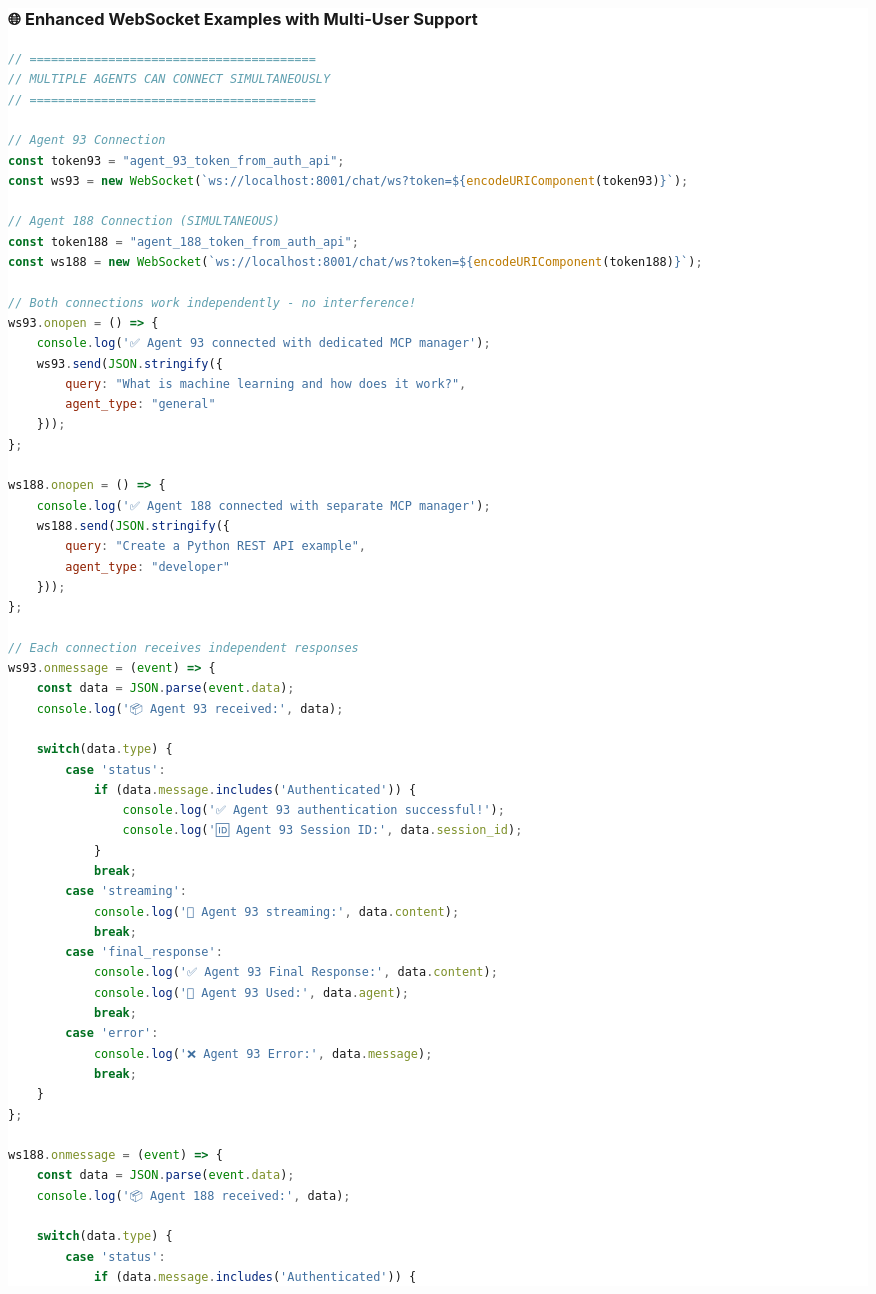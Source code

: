 ### 🌐 Enhanced WebSocket Examples with Multi-User Support
```javascript
// ========================================
// MULTIPLE AGENTS CAN CONNECT SIMULTANEOUSLY
// ========================================

// Agent 93 Connection
const token93 = "agent_93_token_from_auth_api";
const ws93 = new WebSocket(`ws://localhost:8001/chat/ws?token=${encodeURIComponent(token93)}`);

// Agent 188 Connection (SIMULTANEOUS)
const token188 = "agent_188_token_from_auth_api";
const ws188 = new WebSocket(`ws://localhost:8001/chat/ws?token=${encodeURIComponent(token188)}`);

// Both connections work independently - no interference!
ws93.onopen = () => {
    console.log('✅ Agent 93 connected with dedicated MCP manager');
    ws93.send(JSON.stringify({
        query: "What is machine learning and how does it work?",
        agent_type: "general"
    }));
};

ws188.onopen = () => {
    console.log('✅ Agent 188 connected with separate MCP manager');
    ws188.send(JSON.stringify({
        query: "Create a Python REST API example",
        agent_type: "developer"
    }));
};

// Each connection receives independent responses
ws93.onmessage = (event) => {
    const data = JSON.parse(event.data);
    console.log('📦 Agent 93 received:', data);
    
    switch(data.type) {
        case 'status':
            if (data.message.includes('Authenticated')) {
                console.log('✅ Agent 93 authentication successful!');
                console.log('🆔 Agent 93 Session ID:', data.session_id);
            }
            break;
        case 'streaming':
            console.log('🔄 Agent 93 streaming:', data.content);
            break;
        case 'final_response':
            console.log('✅ Agent 93 Final Response:', data.content);
            console.log('🤖 Agent 93 Used:', data.agent);
            break;
        case 'error':
            console.log('❌ Agent 93 Error:', data.message);
            break;
    }
};

ws188.onmessage = (event) => {
    const data = JSON.parse(event.data);
    console.log('📦 Agent 188 received:', data);
    
    switch(data.type) {
        case 'status':
            if (data.message.includes('Authenticated')) {
```